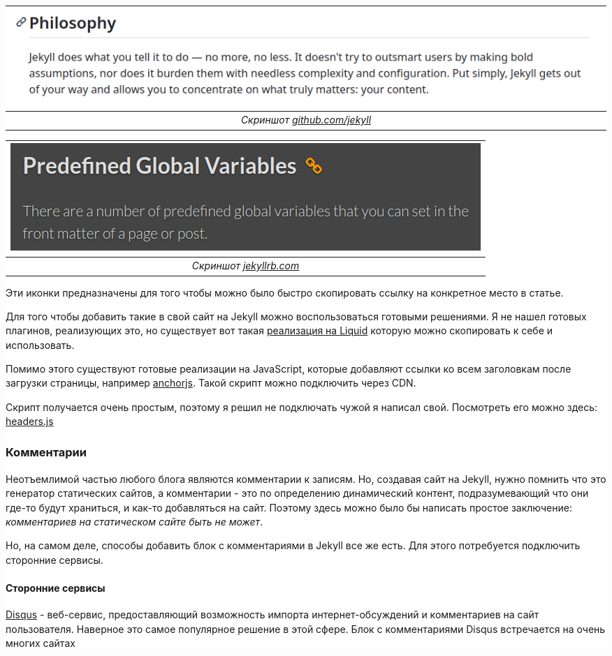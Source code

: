 | ![GitHub readme anchor](/data/images/posts/heading-anchor-example2.png) | 
|:--:| 
| *Скриншот [github.com/jekyll](https://github.com/jekyll/jekyll#philosophy)* |

| ![Jekyll site anchor](/data/images/posts/heading-anchor-example3.png) | 
|:--:| 
| *Скриншот [jekyllrb.com](https://jekyllrb.com/docs/front-matter/#predefined-global-variables)* |

Эти иконки предназначены для того чтобы можно было быстро скопировать ссылку на конкретное место в статье. 

Для того чтобы добавить такие в свой сайт на Jekyll можно воспользоваться готовыми решениями. Я не нашел готовых плагинов, реализующих это, но существует вот такая [реализация на Liquid](https://github.com/allejo/jekyll-anchor-headings) которую можно скопировать к себе и использовать.

Помимо этого существуют готовые реализации на JavaScript, которые добавляют ссылки ко всем заголовкам после загрузки страницы, например [anchorjs](https://github.com/bryanbraun/anchorjs). Такой скрипт можно подключить через CDN.

Скрипт получается очень простым, поэтому я решил не подключать чужой я написал свой. Посмотреть его можно здесь: [headers.js](https://github.com/flametaichou/flametaichou.github.io/blob/main/assets/js/headers.js)

### Комментарии
Неотъемлимой частью любого блога являются комментарии к записям. Но, создавая сайт на Jekyll, нужно помнить что это генератор статических сайтов, а комментарии - это по определению динамический контент, подразумевающий что они где-то будут храниться, и как-то добавляться на сайт. Поэтому здесь можно было бы написать простое заключение: *комментариев на статическом сайте быть не может*.

Но, на самом деле, способы добавить блок с комментариями в Jekyll все же есть. Для этого потребуется подключить сторонние сервисы.

#### Сторонние сервисы

[Disqus](https://disqus.com/) - веб-сервис, предоставляющий возможность импорта интернет-обсуждений и комментариев на сайт пользователя. Наверное это самое популярное решение в этой сфере. Блок с комментариями Disqus встречается на очень многих сайтах
